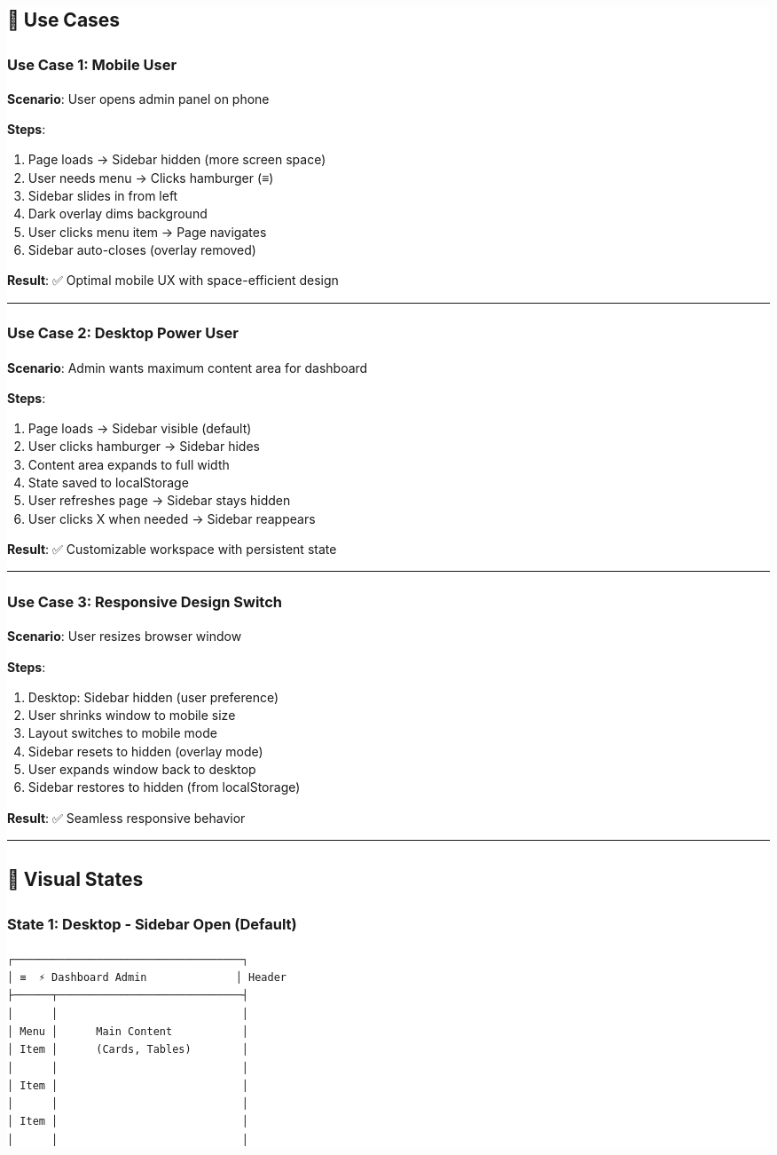 
## 🎯 Use Cases

### Use Case 1: Mobile User

**Scenario**: User opens admin panel on phone

**Steps**:
1. Page loads → Sidebar hidden (more screen space)
2. User needs menu → Clicks hamburger (≡)
3. Sidebar slides in from left
4. Dark overlay dims background
5. User clicks menu item → Page navigates
6. Sidebar auto-closes (overlay removed)

**Result**: ✅ Optimal mobile UX with space-efficient design

---

### Use Case 2: Desktop Power User

**Scenario**: Admin wants maximum content area for dashboard

**Steps**:
1. Page loads → Sidebar visible (default)
2. User clicks hamburger → Sidebar hides
3. Content area expands to full width
4. State saved to localStorage
5. User refreshes page → Sidebar stays hidden
6. User clicks X when needed → Sidebar reappears

**Result**: ✅ Customizable workspace with persistent state

---

### Use Case 3: Responsive Design Switch

**Scenario**: User resizes browser window

**Steps**:
1. Desktop: Sidebar hidden (user preference)
2. User shrinks window to mobile size
3. Layout switches to mobile mode
4. Sidebar resets to hidden (overlay mode)
5. User expands window back to desktop
6. Sidebar restores to hidden (from localStorage)

**Result**: ✅ Seamless responsive behavior

---

## 🎨 Visual States

### State 1: Desktop - Sidebar Open (Default)
```
┌────────────────────────────────────┐
│ ≡  ⚡ Dashboard Admin              │ Header
├──────┬─────────────────────────────┤
│      │                             │
│ Menu │      Main Content           │
│ Item │      (Cards, Tables)        │
│      │                             │
│ Item │                             │
│      │                             │
│ Item │                             │
│      │                             │
```